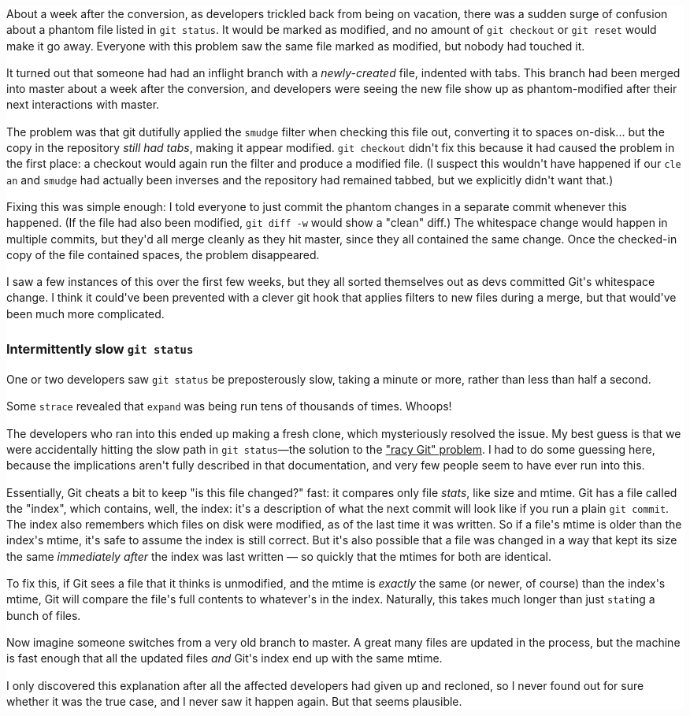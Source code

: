 About a week after the conversion, as developers trickled back from being on vacation, there was a sudden surge of confusion about a phantom file listed in `git status`.  It would be marked as modified, and no amount of `git checkout` or `git reset` would make it go away.  Everyone with this problem saw the same file marked as modified, but nobody had touched it.

It turned out that someone had had an inflight branch with a _newly-created_ file, indented with tabs.  This branch had been merged into master about a week after the conversion, and developers were seeing the new file show up as phantom-modified after their next interactions with master.

The problem was that git dutifully applied the `smudge` filter when checking this file out, converting it to spaces on-disk...  but the copy in the repository _still had tabs_, making it appear modified.  `git checkout` didn't fix this because it had caused the problem in the first place: a checkout would again run the filter and produce a modified file.  (I suspect this wouldn't have happened if our `clean` and `smudge` had actually been inverses and the repository had remained tabbed, but we explicitly didn't want that.)

Fixing this was simple enough: I told everyone to just commit the phantom changes in a separate commit whenever this happened.  (If the file had also been modified, `git diff -w` would show a "clean" diff.)  The whitespace change would happen in multiple commits, but they'd all merge cleanly as they hit master, since they all contained the same change.  Once the checked-in copy of the file contained spaces, the problem disappeared.

I saw a few instances of this over the first few weeks, but they all sorted themselves out as devs committed Git's whitespace change.  I think it could've been prevented with a clever git hook that applies filters to new files during a merge, but that would've been much more complicated.

### Intermittently slow `git status`

One or two developers saw `git status` be preposterously slow, taking a minute or more, rather than less than half a second.

Some `strace` revealed that `expand` was being run tens of thousands of times.  Whoops!

The developers who ran into this ended up making a fresh clone, which mysteriously resolved the issue.  My best guess is that we were accidentally hitting the slow path in `git status`—the solution to the ["racy Git" problem][racy git].  I had to do some guessing here, because the implications aren't fully described in that documentation, and very few people seem to have ever run into this.

Essentially, Git cheats a bit to keep "is this file changed?" fast: it compares only file _stats_, like size and mtime.  Git has a file called the "index", which contains, well, the index: it's a description of what the next commit will look like if you run a plain `git commit`.  The index also remembers which files on disk were modified, as of the last time it was written.  So if a file's mtime is older than the index's mtime, it's safe to assume the index is still correct.  But it's also possible that a file was changed in a way that kept its size the same _immediately after_ the index was last written — so quickly that the mtimes for both are identical.

To fix this, if Git sees a file that it thinks is unmodified, and the mtime is _exactly_ the same (or newer, of course) than the index's mtime, Git will compare the file's full contents to whatever's in the index.  Naturally, this takes much longer than just `stat`ing a bunch of files.

Now imagine someone switches from a very old branch to master.  A great many files are updated in the process, but the machine is fast enough that all the updated files _and_ Git's index end up with the same mtime.

I only discovered this explanation after all the affected developers had given up and recloned, so I never found out for sure whether it was the true case, and I never saw it happen again.  But that seems plausible.


[Darwin]: http://www.yelp.com/biz_photos/yelp-san-francisco?select=EkcG_DQeT9VWS0uRkHMAOg#EkcG_DQeT9VWS0uRkHMAOg
[PEP8]: http://www.python.org/dev/peps/pep-0008/
[unixutils]: http://unxutils.sourceforge.net/
[gitattributes]: http://git-scm.com/docs/gitattributes
[racy git]: https://github.com/git/git/blob/master/Documentation/technical/racy-git.txt#L123